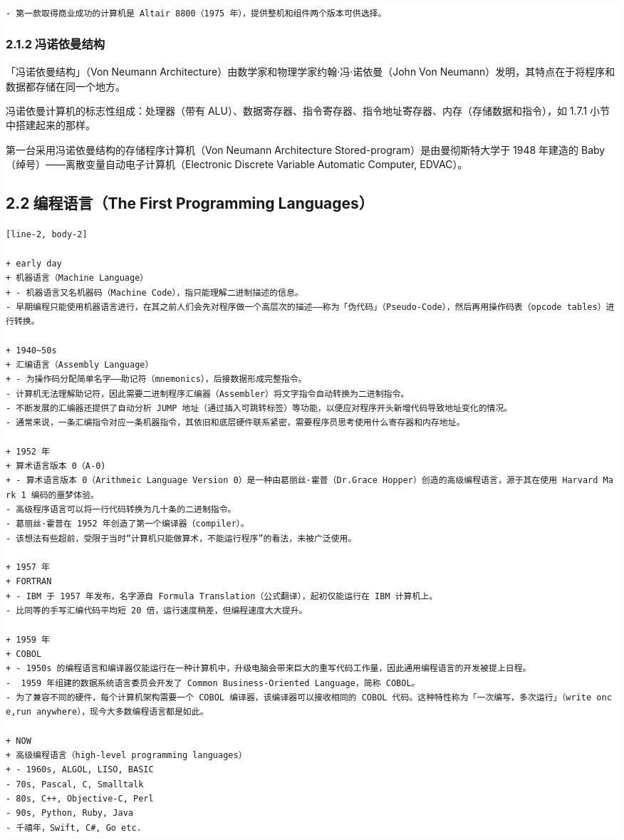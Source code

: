 ```timeline
- 第一款取得商业成功的计算机是 Altair 8800（1975 年），提供整机和组件两个版本可供选择。

```

### 2.1.2 冯诺依曼结构

「冯诺依曼结构」（Von Neumann Architecture）由数学家和物理学家约翰·冯·诺依曼（John Von Neumann）发明，其特点在于将程序和数据都存储在同一个地方。

冯诺依曼计算机的标志性组成：处理器（带有 ALU）、数据寄存器、指令寄存器、指令地址寄存器、内存（存储数据和指令），如 1.7.1 小节中搭建起来的那样。

第一台采用冯诺依曼结构的存储程序计算机（Von Neumann Architecture Stored-program）是由曼彻斯特大学于 1948 年建造的 Baby（绰号）——离散变量自动电子计算机（Electronic Discrete Variable Automatic Computer, EDVAC）。

## 2.2 编程语言（The First Programming Languages）

```timeline
[line-2, body-2]

+ early day
+ 机器语言（Machine Language）
+ - 机器语言又名机器码（Machine Code），指只能理解二进制描述的信息。
- 早期编程只能使用机器语言进行，在其之前人们会先对程序做一个高层次的描述——称为「伪代码」（Pseudo-Code），然后再用操作码表（opcode tables）进行转换。

+ 1940~50s
+ 汇编语言（Assembly Language）
+ - 为操作码分配简单名字——助记符（mnemonics），后接数据形成完整指令。
- 计算机无法理解助记符，因此需要二进制程序汇编器（Assembler）将文字指令自动转换为二进制指令。
- 不断发展的汇编器还提供了自动分析 JUMP 地址（通过插入可跳转标签）等功能，以便应对程序开头新增代码导致地址变化的情况。
- 通常来说，一条汇编指令对应一条机器指令，其依旧和底层硬件联系紧密，需要程序员思考使用什么寄存器和内存地址。

+ 1952 年
+ 算术语言版本 0（A-0)
+ - 算术语言版本 0（Arithmeic Language Version 0）是一种由葛丽丝·霍普（Dr.Grace Hopper）创造的高级编程语言，源于其在使用 Harvard Mark 1 编码的噩梦体验。
- 高级程序语言可以将一行代码转换为几十条的二进制指令。
- 葛丽丝·霍普在 1952 年创造了第一个编译器（compiler）。
- 该想法有些超前，受限于当时“计算机只能做算术，不能运行程序”的看法，未被广泛使用。

+ 1957 年
+ FORTRAN
+ - IBM 于 1957 年发布，名字源自 Formula Translation（公式翻译），起初仅能运行在 IBM 计算机上。
- 比同等的手写汇编代码平均短 20 倍，运行速度稍差，但编程速度大大提升。

+ 1959 年
+ COBOL
+ - 1950s 的编程语言和编译器仅能运行在一种计算机中，升级电脑会带来巨大的重写代码工作量，因此通用编程语言的开发被提上日程。
-  1959 年组建的数据系统语言委员会开发了 Common Business-Oriented Language，简称 COBOL。
- 为了兼容不同的硬件，每个计算机架构需要一个 COBOL 编译器，该编译器可以接收相同的 COBOL 代码。这种特性称为「一次编写，多次运行」（write once,run anywhere），现今大多数编程语言都是如此。

+ NOW
+ 高级编程语言（high-level programming languages）
+ - 1960s, ALGOL, LISO, BASIC
- 70s, Pascal, C, Smalltalk
- 80s, C++, Objective-C, Perl
- 90s, Python, Ruby, Java
- 千禧年，Swift, C#, Go etc.

```
